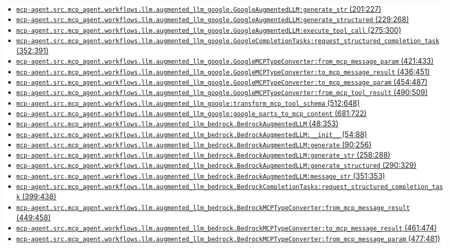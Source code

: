 - <a href="https://github.com/lastmile-ai/mcp-agent/blob/master/src/mcp_agent/workflows/llm/augmented_llm_google.py#L201-L227" target="_blank" rel="noopener noreferrer">`mcp-agent.src.mcp_agent.workflows.llm.augmented_llm_google.GoogleAugmentedLLM:generate_str` (201:227)</a>
- <a href="https://github.com/lastmile-ai/mcp-agent/blob/master/src/mcp_agent/workflows/llm/augmented_llm_google.py#L229-L268" target="_blank" rel="noopener noreferrer">`mcp-agent.src.mcp_agent.workflows.llm.augmented_llm_google.GoogleAugmentedLLM:generate_structured` (229:268)</a>
- <a href="https://github.com/lastmile-ai/mcp-agent/blob/master/src/mcp_agent/workflows/llm/augmented_llm_google.py#L275-L300" target="_blank" rel="noopener noreferrer">`mcp-agent.src.mcp_agent.workflows.llm.augmented_llm_google.GoogleAugmentedLLM:execute_tool_call` (275:300)</a>
- <a href="https://github.com/lastmile-ai/mcp-agent/blob/master/src/mcp_agent/workflows/llm/augmented_llm_google.py#L352-L391" target="_blank" rel="noopener noreferrer">`mcp-agent.src.mcp_agent.workflows.llm.augmented_llm_google.GoogleCompletionTasks:request_structured_completion_task` (352:391)</a>
- <a href="https://github.com/lastmile-ai/mcp-agent/blob/master/src/mcp_agent/workflows/llm/augmented_llm_google.py#L421-L433" target="_blank" rel="noopener noreferrer">`mcp-agent.src.mcp_agent.workflows.llm.augmented_llm_google.GoogleMCPTypeConverter:from_mcp_message_param` (421:433)</a>
- <a href="https://github.com/lastmile-ai/mcp-agent/blob/master/src/mcp_agent/workflows/llm/augmented_llm_google.py#L436-L451" target="_blank" rel="noopener noreferrer">`mcp-agent.src.mcp_agent.workflows.llm.augmented_llm_google.GoogleMCPTypeConverter:to_mcp_message_result` (436:451)</a>
- <a href="https://github.com/lastmile-ai/mcp-agent/blob/master/src/mcp_agent/workflows/llm/augmented_llm_google.py#L454-L487" target="_blank" rel="noopener noreferrer">`mcp-agent.src.mcp_agent.workflows.llm.augmented_llm_google.GoogleMCPTypeConverter:to_mcp_message_param` (454:487)</a>
- <a href="https://github.com/lastmile-ai/mcp-agent/blob/master/src/mcp_agent/workflows/llm/augmented_llm_google.py#L490-L509" target="_blank" rel="noopener noreferrer">`mcp-agent.src.mcp_agent.workflows.llm.augmented_llm_google.GoogleMCPTypeConverter:from_mcp_tool_result` (490:509)</a>
- <a href="https://github.com/lastmile-ai/mcp-agent/blob/master/src/mcp_agent/workflows/llm/augmented_llm_google.py#L512-L648" target="_blank" rel="noopener noreferrer">`mcp-agent.src.mcp_agent.workflows.llm.augmented_llm_google:transform_mcp_tool_schema` (512:648)</a>
- <a href="https://github.com/lastmile-ai/mcp-agent/blob/master/src/mcp_agent/workflows/llm/augmented_llm_google.py#L681-L722" target="_blank" rel="noopener noreferrer">`mcp-agent.src.mcp_agent.workflows.llm.augmented_llm_google:google_parts_to_mcp_content` (681:722)</a>
- <a href="https://github.com/lastmile-ai/mcp-agent/blob/master/src/mcp_agent/workflows/llm/augmented_llm_bedrock.py#L48-L353" target="_blank" rel="noopener noreferrer">`mcp-agent.src.mcp_agent.workflows.llm.augmented_llm_bedrock.BedrockAugmentedLLM` (48:353)</a>
- <a href="https://github.com/lastmile-ai/mcp-agent/blob/master/src/mcp_agent/workflows/llm/augmented_llm_bedrock.py#L54-L88" target="_blank" rel="noopener noreferrer">`mcp-agent.src.mcp_agent.workflows.llm.augmented_llm_bedrock.BedrockAugmentedLLM:__init__` (54:88)</a>
- <a href="https://github.com/lastmile-ai/mcp-agent/blob/master/src/mcp_agent/workflows/llm/augmented_llm_bedrock.py#L90-L256" target="_blank" rel="noopener noreferrer">`mcp-agent.src.mcp_agent.workflows.llm.augmented_llm_bedrock.BedrockAugmentedLLM:generate` (90:256)</a>
- <a href="https://github.com/lastmile-ai/mcp-agent/blob/master/src/mcp_agent/workflows/llm/augmented_llm_bedrock.py#L258-L288" target="_blank" rel="noopener noreferrer">`mcp-agent.src.mcp_agent.workflows.llm.augmented_llm_bedrock.BedrockAugmentedLLM:generate_str` (258:288)</a>
- <a href="https://github.com/lastmile-ai/mcp-agent/blob/master/src/mcp_agent/workflows/llm/augmented_llm_bedrock.py#L290-L329" target="_blank" rel="noopener noreferrer">`mcp-agent.src.mcp_agent.workflows.llm.augmented_llm_bedrock.BedrockAugmentedLLM:generate_structured` (290:329)</a>
- <a href="https://github.com/lastmile-ai/mcp-agent/blob/master/src/mcp_agent/workflows/llm/augmented_llm_bedrock.py#L351-L353" target="_blank" rel="noopener noreferrer">`mcp-agent.src.mcp_agent.workflows.llm.augmented_llm_bedrock.BedrockAugmentedLLM:message_str` (351:353)</a>
- <a href="https://github.com/lastmile-ai/mcp-agent/blob/master/src/mcp_agent/workflows/llm/augmented_llm_bedrock.py#L399-L438" target="_blank" rel="noopener noreferrer">`mcp-agent.src.mcp_agent.workflows.llm.augmented_llm_bedrock.BedrockCompletionTasks:request_structured_completion_task` (399:438)</a>
- <a href="https://github.com/lastmile-ai/mcp-agent/blob/master/src/mcp_agent/workflows/llm/augmented_llm_bedrock.py#L449-L458" target="_blank" rel="noopener noreferrer">`mcp-agent.src.mcp_agent.workflows.llm.augmented_llm_bedrock.BedrockMCPTypeConverter:from_mcp_message_result` (449:458)</a>
- <a href="https://github.com/lastmile-ai/mcp-agent/blob/master/src/mcp_agent/workflows/llm/augmented_llm_bedrock.py#L461-L474" target="_blank" rel="noopener noreferrer">`mcp-agent.src.mcp_agent.workflows.llm.augmented_llm_bedrock.BedrockMCPTypeConverter:to_mcp_message_result` (461:474)</a>
- <a href="https://github.com/lastmile-ai/mcp-agent/blob/master/src/mcp_agent/workflows/llm/augmented_llm_bedrock.py#L477-L481" target="_blank" rel="noopener noreferrer">`mcp-agent.src.mcp_agent.workflows.llm.augmented_llm_bedrock.BedrockMCPTypeConverter:from_mcp_message_param` (477:481)</a>